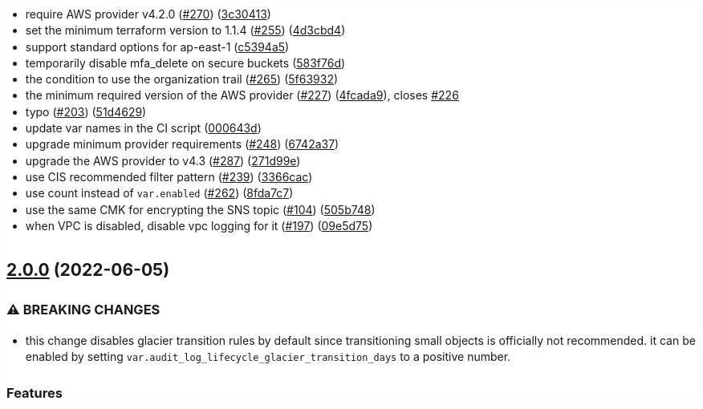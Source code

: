 * require AWS provider v4.2.0 ([#270](https://github.com/ldmonkey/terraform-aws-secure-baseline/issues/270)) ([3c30413](https://github.com/ldmonkey/terraform-aws-secure-baseline/commit/3c304136cf332eebf40c0eb0ee0ba819a72dea41))
* set the minimum terraform version to 1.1.4 ([#255](https://github.com/ldmonkey/terraform-aws-secure-baseline/issues/255)) ([4d3cbd4](https://github.com/ldmonkey/terraform-aws-secure-baseline/commit/4d3cbd46466267d34722f08e01e589c1d14d0d65))
* support standard options for ap-east-1 ([c5394a5](https://github.com/ldmonkey/terraform-aws-secure-baseline/commit/c5394a51938312ea31264468b78988dfb615a418))
* temporarily disable mfa_delete on secure buckets ([583f76d](https://github.com/ldmonkey/terraform-aws-secure-baseline/commit/583f76df30af347cc70822b497cfde658764b255))
* the condition to use the organization trail ([#265](https://github.com/ldmonkey/terraform-aws-secure-baseline/issues/265)) ([5f63932](https://github.com/ldmonkey/terraform-aws-secure-baseline/commit/5f63932e29067ed44947de815cf76e1338c7956e))
* the minimum required version of the AWS provider ([#227](https://github.com/ldmonkey/terraform-aws-secure-baseline/issues/227)) ([4fcada9](https://github.com/ldmonkey/terraform-aws-secure-baseline/commit/4fcada952edd3650690c4928dc7f141899df4760)), closes [#226](https://github.com/ldmonkey/terraform-aws-secure-baseline/issues/226)
* typo ([#203](https://github.com/ldmonkey/terraform-aws-secure-baseline/issues/203)) ([51d4629](https://github.com/ldmonkey/terraform-aws-secure-baseline/commit/51d462976d84fdea54b47d80dcabbf680badcdb8))
* update var names in the CI script ([000643d](https://github.com/ldmonkey/terraform-aws-secure-baseline/commit/000643d86b88fb71b01586218cc377623e8a323e))
* upgrade minimum provider requirements ([#248](https://github.com/ldmonkey/terraform-aws-secure-baseline/issues/248)) ([6742a37](https://github.com/ldmonkey/terraform-aws-secure-baseline/commit/6742a371027d368afb4967e17a646fe4244a6ea9))
* upgrade the AWS provider to v4.3 ([#287](https://github.com/ldmonkey/terraform-aws-secure-baseline/issues/287)) ([271d99e](https://github.com/ldmonkey/terraform-aws-secure-baseline/commit/271d99ef6206fab0886f6961674340e986b5bc0c))
* use CIS recommended filter pattern ([#239](https://github.com/ldmonkey/terraform-aws-secure-baseline/issues/239)) ([3366cac](https://github.com/ldmonkey/terraform-aws-secure-baseline/commit/3366cacbd64e98d2a0200551f9b004fa7c33f27b))
* use count instead of `var.enabled` ([#262](https://github.com/ldmonkey/terraform-aws-secure-baseline/issues/262)) ([8fda7c7](https://github.com/ldmonkey/terraform-aws-secure-baseline/commit/8fda7c7717a641f8d3d7561a534570824949f00d))
* use the same CMK for encrypting the SNS topic ([#104](https://github.com/ldmonkey/terraform-aws-secure-baseline/issues/104)) ([505b748](https://github.com/ldmonkey/terraform-aws-secure-baseline/commit/505b7486f4f4d42319a8cdc5e16221ce49c2cf86))
* when VPC is disabled, disable vpc logging for it ([#197](https://github.com/ldmonkey/terraform-aws-secure-baseline/issues/197)) ([09e5d75](https://github.com/ldmonkey/terraform-aws-secure-baseline/commit/09e5d7557a4e67370762dca36b7d943c6d1ff1f1))

## [2.0.0](https://github.com/nozaq/terraform-aws-secure-baseline/compare/v1.1.0...v2.0.0) (2022-06-05)


### ⚠ BREAKING CHANGES

* this change disables glacier transition rules by default since transitioning small objects is officially not recommended. it can be enabled by setting `var.audit_log_lifecycle_glacier_transition_days` to a positive number.

### Features
